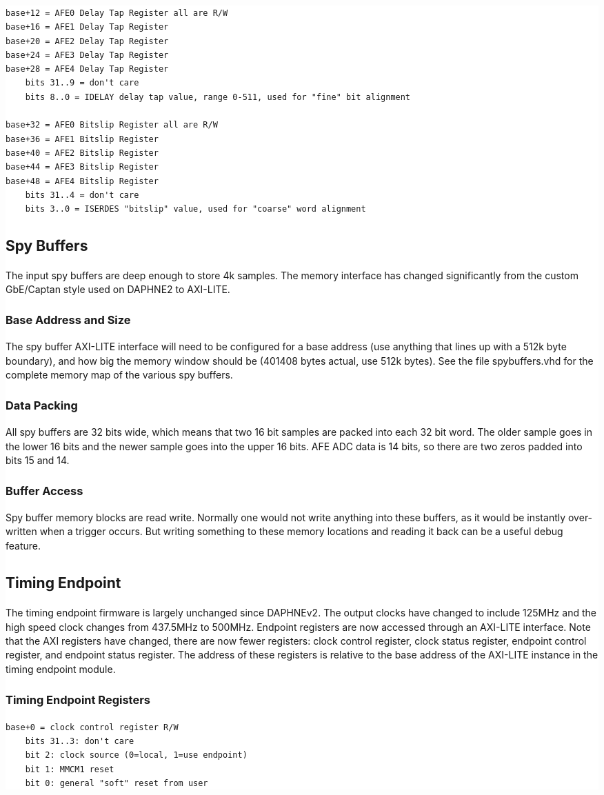 	base+12 = AFE0 Delay Tap Register all are R/W
	base+16 = AFE1 Delay Tap Register
	base+20 = AFE2 Delay Tap Register
	base+24 = AFE3 Delay Tap Register
	base+28 = AFE4 Delay Tap Register
		bits 31..9 = don't care
		bits 8..0 = IDELAY delay tap value, range 0-511, used for "fine" bit alignment

	base+32 = AFE0 Bitslip Register all are R/W
	base+36 = AFE1 Bitslip Register
	base+40 = AFE2 Bitslip Register
	base+44 = AFE3 Bitslip Register
	base+48 = AFE4 Bitslip Register
		bits 31..4 = don't care
		bits 3..0 = ISERDES "bitslip" value, used for "coarse" word alignment

## Spy Buffers

The input spy buffers are deep enough to store 4k samples. The memory interface has changed significantly from the custom GbE/Captan style used on DAPHNE2 to AXI-LITE. 

### Base Address and Size

The spy buffer AXI-LITE interface will need to be configured for a base address (use anything that lines up with a 512k byte boundary), and how big the memory window should be (401408 bytes actual, use 512k bytes). See the file spybuffers.vhd for the complete memory map of the various spy buffers. 

### Data Packing

All spy buffers are 32 bits wide, which means that two 16 bit samples are packed into each 32 bit word. The older sample goes in the lower 16 bits and the newer sample goes into the upper 16 bits. AFE ADC data is 14 bits, so there are two zeros padded into bits 15 and 14.

### Buffer Access

Spy buffer memory blocks are read write. Normally one would not write anything into these buffers, as it would be instantly over-written when a trigger occurs. But writing something to these memory locations and reading it back can be a useful debug feature.

## Timing Endpoint

The timing endpoint firmware is largely unchanged since DAPHNEv2. The output clocks have changed to include 125MHz and the high speed clock changes from 437.5MHz to 500MHz. Endpoint registers are now accessed through an AXI-LITE interface. Note that the AXI registers have changed, there are now fewer registers: clock control register, clock status register, endpoint control register, and endpoint status register. The address of these registers is relative to the base address of the AXI-LITE instance in the timing endpoint module.

### Timing Endpoint Registers

	base+0 = clock control register R/W
		bits 31..3: don't care
		bit 2: clock source (0=local, 1=use endpoint)
		bit 1: MMCM1 reset
		bit 0: general "soft" reset from user

